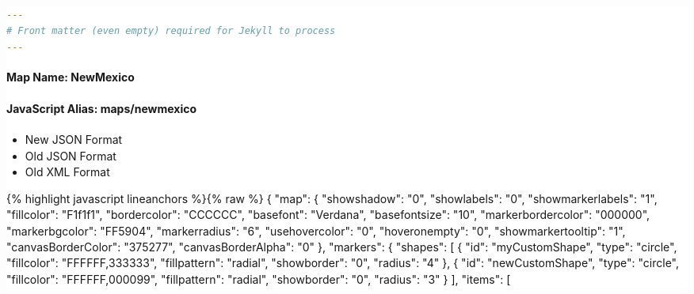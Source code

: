 ```yaml
---
# Front matter (even empty) required for Jekyll to process
---
```


#### Map Name: NewMexico

#### JavaScript Alias: maps/newmexico


<ul class='code-tabs'>
    <li class='active'>
        <a data-toggle='new-json'>New JSON Format</a>
    </li>
    <li>
        <a data-toggle='old-json'>Old JSON Format</a>
    </li>
    <li>
        <a data-toggle='old-xml'>Old XML Format</a>
    </li>
</ul>
<div class='tab-content'>
    <pre class='plain-code'></pre>
    <div class='tab new-json-tab active'>
{% highlight javascript lineanchors %}{% raw %}
{
    "map": {
        "showshadow": "0",
        "showlabels": "0",
        "showmarkerlabels": "1",
        "fillcolor": "F1f1f1",
        "bordercolor": "CCCCCC",
        "basefont": "Verdana",
        "basefontsize": "10",
        "markerbordercolor": "000000",
        "markerbgcolor": "FF5904",
        "markerradius": "6",
        "usehovercolor": "0",
        "hoveronempty": "0",
        "showmarkertooltip": "1",
        "canvasBorderColor": "375277",
        "canvasBorderAlpha": "0"
    },
    "markers": {
        "shapes": [
            {
                "id": "myCustomShape",
                "type": "circle",
                "fillcolor": "FFFFFF,333333",
                "fillpattern": "radial",
                "showborder": "0",
                "radius": "4"
            },
            {
                "id": "newCustomShape",
                "type": "circle",
                "fillcolor": "FFFFFF,000099",
                "fillpattern": "radial",
                "showborder": "0",
                "radius": "3"
            }
        ],
        "items": [